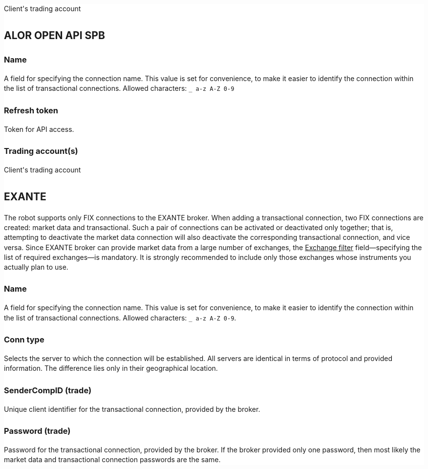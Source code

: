 Client's trading account

## ALOR OPEN API SPB

### Name <Anchor :ids="['tc.ALORSPB.name']" />

A field for specifying the connection name. This value is set for convenience, to make it easier to identify the connection within the list of transactional connections. Allowed characters: `_ a-z A-Z 0-9`

### Refresh token  <Anchor :ids="['tc.ALORSPB.refresh_token_part']" />

Token for API access.

### Trading account(s) <Anchor :ids="['tc.ALORSPB.client_code']" />

Client's trading account

## EXANTE

The robot supports only FIX connections to the EXANTE broker. When adding a transactional connection, two FIX connections are created: market data and transactional. Such a pair of connections can be activated or deactivated only together; that is, attempting to deactivate the market data connection will also deactivate the corresponding transactional connection, and vice versa. Since EXANTE broker can provide market data from a large number of exchanges, the [Exchange filter](creating-connection.md#exchange-filter) field—specifying the list of required exchanges—is mandatory. It is strongly recommended to include only those exchanges whose instruments you actually plan to use.

### Name <Anchor :ids="['tc.EXANTE.name']" />

A field for specifying the connection name. This value is set for convenience, to make it easier to identify the connection within the list of transactional connections. Allowed characters: `_ a-z A-Z 0-9`.

### Conn type <Anchor :ids="['tc.EXANTE.conn_type']" />

Selects the server to which the connection will be established. All servers are identical in terms of protocol and provided information. The difference lies only in their geographical location.

### SenderCompID (trade) <Anchor :ids="['tc.EXANTE.sender_comp_id']" />

Unique client identifier for the transactional connection, provided by the broker.

### Password (trade) <Anchor :ids="['tc.EXANTE.password']" />

Password for the transactional connection, provided by the broker. If the broker provided only one password, then most likely the market data and transactional connection passwords are the same.

